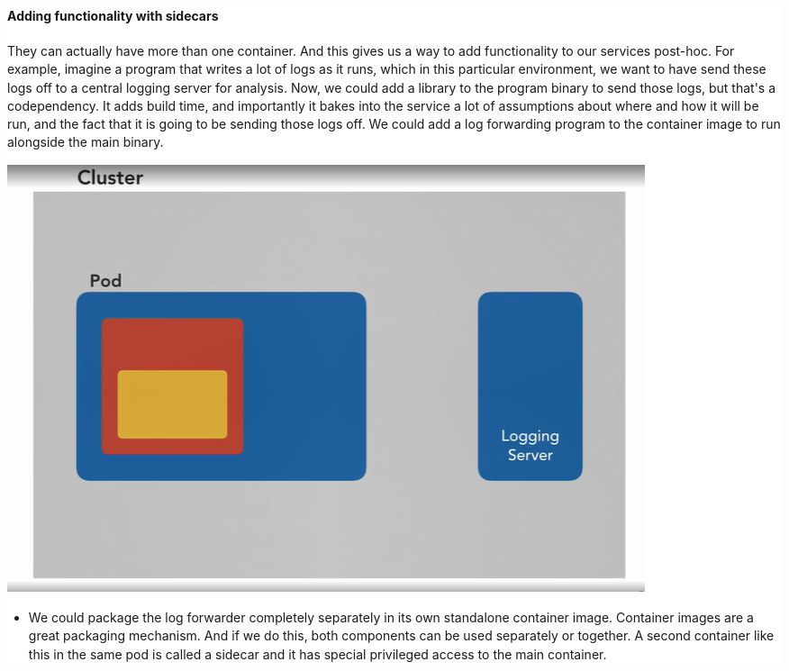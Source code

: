 #### Adding functionality with sidecars

They can actually have more than one container. And this gives us a way to add functionality to our services post-hoc. For example, imagine a program that writes a lot of logs as it runs, which in this particular environment, we want to have send these logs off to a central logging server for analysis. Now, we could add a library to the program binary to send those logs, but that's a codependency. It adds build time, and importantly it bakes into the service a lot of assumptions about where and how it will be run, and the fact that it is going to be sending those logs off. We could add a log forwarding program to the container image to run alongside the main binary.

![k8s53](images/k8s53.png)

* We could package the log forwarder completely separately in its own standalone container image. Container images are a great packaging mechanism. And if we do this, both components can be used separately or together. A second container like this in the same pod is called a sidecar and it has special privileged access to the main container.
